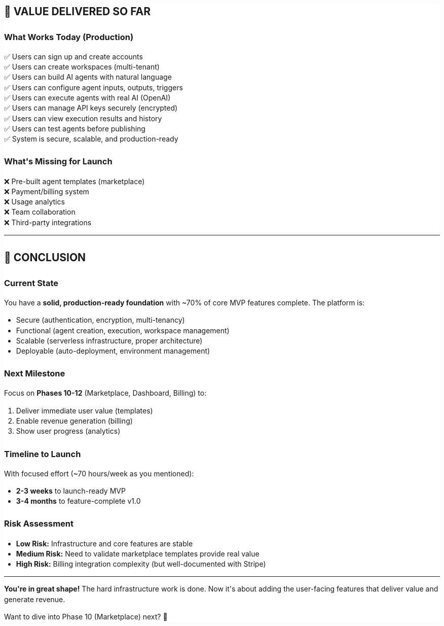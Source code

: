 ## 🚀 **VALUE DELIVERED SO FAR**

### **What Works Today (Production)**
✅ Users can sign up and create accounts  
✅ Users can create workspaces (multi-tenant)  
✅ Users can build AI agents with natural language  
✅ Users can configure agent inputs, outputs, triggers  
✅ Users can execute agents with real AI (OpenAI)  
✅ Users can manage API keys securely (encrypted)  
✅ Users can view execution results and history  
✅ Users can test agents before publishing  
✅ System is secure, scalable, and production-ready  

### **What's Missing for Launch**
❌ Pre-built agent templates (marketplace)  
❌ Payment/billing system  
❌ Usage analytics  
❌ Team collaboration  
❌ Third-party integrations  

---

## 📝 **CONCLUSION**

### **Current State**
You have a **solid, production-ready foundation** with ~70% of core MVP features complete. The platform is:
- Secure (authentication, encryption, multi-tenancy)
- Functional (agent creation, execution, workspace management)
- Scalable (serverless infrastructure, proper architecture)
- Deployable (auto-deployment, environment management)

### **Next Milestone**
Focus on **Phases 10-12** (Marketplace, Dashboard, Billing) to:
1. Deliver immediate user value (templates)
2. Enable revenue generation (billing)
3. Show user progress (analytics)

### **Timeline to Launch**
With focused effort (~70 hours/week as you mentioned):
- **2-3 weeks** to launch-ready MVP
- **3-4 months** to feature-complete v1.0

### **Risk Assessment**
- **Low Risk:** Infrastructure and core features are stable
- **Medium Risk:** Need to validate marketplace templates provide real value
- **High Risk:** Billing integration complexity (but well-documented with Stripe)

---

**You're in great shape!** The hard infrastructure work is done. Now it's about adding the user-facing features that deliver value and generate revenue.

Want to dive into Phase 10 (Marketplace) next? 🚀
